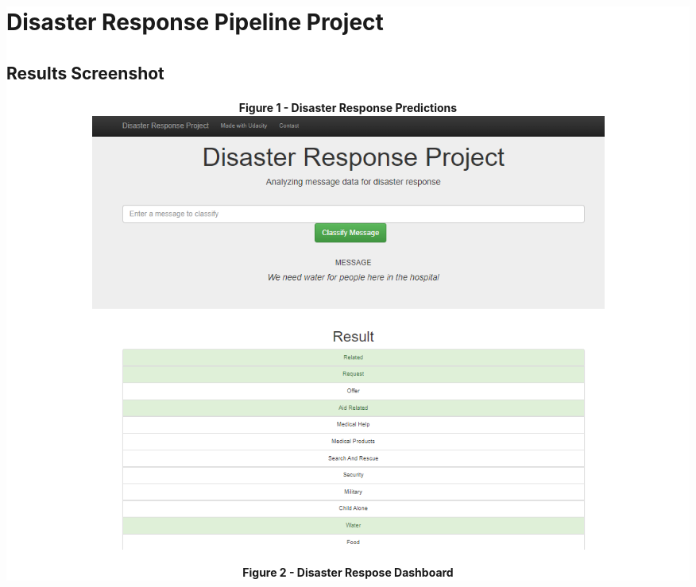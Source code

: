 # Disaster Response Pipeline Project

## Results Screenshot

<p align="center">
<b>Figure 1 - Disaster Response Predictions</b>
<img src = "imgs/disaster_classifier_app.PNG?raw=true" width="75%"/>
</p>

<p align="center">
<b>Figure 2 - Disaster Respose Dashboard</b>